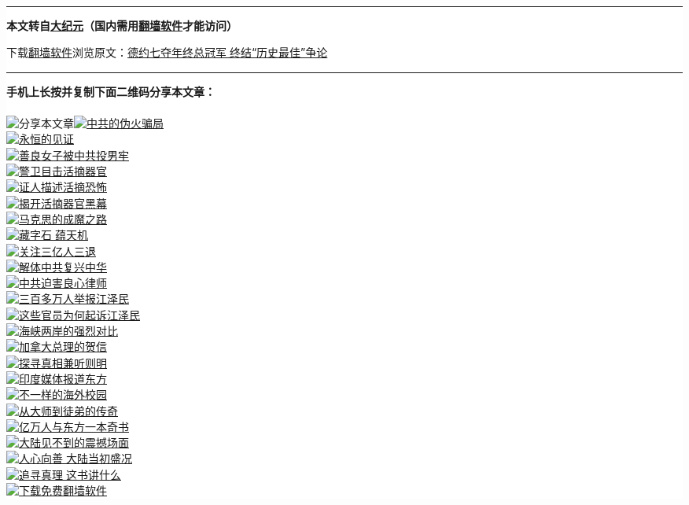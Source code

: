 <hr>
<strong>本文转自<a href="https://www.epochtimes.com">大纪元</a>（国内需用<a href="https://github.com/1992513/www/blob/master/README.md#8">翻墙软件</a>才能访问）</strong><p>下载<a href="https://github.com/1992513/www/blob/master/README.md#8">翻墙软件</a>浏览原文：<a href="https://www.epochtimes.com/gb/23/11/19/n14119896.htm">德约七夺年终总冠军 终结“历史最佳”争论</a></p><hr>
<strong>手机上长按并复制下面二维码分享本文章：</strong><br><br><img src="https://quickchart.io/qr?size=256&text=https://github.com/1992513/djy/blob/master/gb/23/11/19/n14119896.md%231" title="分享本文章"></td><td VALIGN=TOP><a href="https://github.com/1992513/djy/blob/master/gb/16/1/21/n4622075.md?dfh#1" target="_blank"><img src="https://raw.githubusercontent.com/1992513/djy/master/gb/300/wei-f1.jpg" title="中共的伪火骗局"  alt="中共的伪火骗局"></a><br><a href="https://github.com/1992513/www/blob/master/README.md?dfh#9" target="_blank"><img src="https://raw.githubusercontent.com/1992513/djy/master/gb/300/yong-h.jpg" title="永恒的见证"  alt="永恒的见证"></a><br><a href="https://github.com/1992513/djy/blob/master/gb/13/9/29/n3974789.md?dfh#1" target="_blank"><img src="https://raw.githubusercontent.com/1992513/djy/master/gb/300/shang-lnz.jpg" title="善良女子被中共投男牢"  alt="善良女子被中共投男牢"></a><br><a href="https://github.com/1992513/djy/blob/master/gb/16/3/16/n4663449.md?dfh#1" target="_blank"><img src="https://raw.githubusercontent.com/1992513/djy/master/gb/300/huo-z3.jpg" title="警卫目击活摘器官"  alt="警卫目击活摘器官"></a><br><a href="https://github.com/1992513/djy/blob/master/gb/16/8/7/n8177641.md?dfh#1" target="_blank"><img src="https://raw.githubusercontent.com/1992513/djy/master/gb/300/huo-z4.jpg" title="证人描述活摘恐怖"  alt="证人描述活摘恐怖"></a><br><a href="https://github.com/1992513/djy/blob/master/gb/10/4/19/n2881569.md?dfh#1" target="_blank"><img src="https://raw.githubusercontent.com/1992513/djy/master/gb/300/huo-z1.jpg" title="揭开活摘器官黑幕"  alt="揭开活摘器官黑幕"></a><br><a href="https://github.com/1992513/djy/blob/master/gb/10/11/7/n3077476.md?dfh#1" target="_blank"><img src="https://raw.githubusercontent.com/1992513/djy/master/gb/300/ma-ks.jpg" title="马克思的成魔之路"  alt="马克思的成魔之路"></a><br><a href="https://github.com/1992513/djy/blob/master/gb/14/6/9/n4173977.md?dfh#1" target="_blank"><img src="https://raw.githubusercontent.com/1992513/djy/master/gb/300/chang-zs.jpg" title="藏字石 蕴天机"  alt="藏字石 蕴天机"></a><br><a href="https://github.com/1992513/djy/blob/master/gb/18/5/10/n10381511.md?dfh#1" target="_blank"><img src="https://raw.githubusercontent.com/1992513/djy/master/gb/300/st1.jpg" title="关注三亿人三退"  alt="关注三亿人三退"></a><br><a href="https://github.com/1992513/djy/blob/master/gb/18/3/21/n10237682.md?dfh#1" target="_blank"><img src="https://raw.githubusercontent.com/1992513/djy/master/gb/300/jie-t.jpg" title="解体中共复兴中华"  alt="解体中共复兴中华"></a><br><a href="https://github.com/1992513/djy/blob/master/gb/9/2/9/n2422991.md?dfh#1" target="_blank"><img src="https://raw.githubusercontent.com/1992513/djy/master/gb/300/gao-zs.jpg" title="中共迫害良心律师"  alt="中共迫害良心律师"></a><br><a href="https://github.com/1992513/djy/blob/master/gb/18/12/9/n10900044.md?dfh#1" target="_blank"><img src="https://raw.githubusercontent.com/1992513/djy/master/gb/300/sj1.jpg" title="三百多万人举报江泽民"  alt="三百多万人举报江泽民"></a><br><a href="https://github.com/1992513/djy/blob/master/gb/18/8/28/n10672014.md?dfh#1" target="_blank"><img src="https://raw.githubusercontent.com/1992513/djy/master/gb/300/sj2.jpg" title="这些官员为何起诉江泽民"  alt="这些官员为何起诉江泽民"></a><br><a href="https://github.com/1992513/djy/blob/master/gb/8/12/18/n2367165.md?dfh#1" target="_blank"><img src="https://raw.githubusercontent.com/1992513/djy/master/gb/300/liangan.jpg" title="海峡两岸的强烈对比"  alt="海峡两岸的强烈对比"></a><br><a href="https://github.com/1992513/djy/blob/master/gb/15/12/10/n4593139.md?dfh#1" target="_blank"><img src="https://raw.githubusercontent.com/1992513/djy/master/gb/300/jia-ndzl.jpg" title="加拿大总理的贺信"  alt="加拿大总理的贺信"></a><br><a href="https://github.com/1992513/djy/blob/master/gb/11/6/17/n3289382.md?dfh#1" target="_blank"><img src="https://raw.githubusercontent.com/1992513/djy/master/gb/300/xiao-wd.jpg" title="探寻真相兼听则明"  alt="探寻真相兼听则明"></a><br><a href="https://github.com/1992513/djy/blob/master/gb/18/10/27/n10812623.md?dfh#1" target="_blank"><img src="https://raw.githubusercontent.com/1992513/djy/master/gb/300/yindu.jpg" title="印度媒体报道东方"  alt="印度媒体报道东方"></a><br><a href="https://github.com/1992513/djy/blob/master/gb/18/6/9/n10469652.md?dfh#1" target="_blank"><img src="https://raw.githubusercontent.com/1992513/djy/master/gb/300/xie-j.jpg" title="不一样的海外校园"  alt="不一样的海外校园"></a><br><a href="https://github.com/1992513/djy/blob/master/gb/7/4/5/n1669415.md?dfh#1" target="_blank"><img src="https://raw.githubusercontent.com/1992513/djy/master/gb/300/li-up.jpg" title="从大师到徒弟的传奇"  alt="从大师到徒弟的传奇"></a><br><a href="https://github.com/1992513/djy/blob/master/gb/17/5/26/n9191512.md?dfh#1" target="_blank"><img src="https://raw.githubusercontent.com/1992513/djy/master/gb/300/zfl2.jpg" title="亿万人与东方一本奇书"  alt="亿万人与东方一本奇书"></a><br><a href="https://github.com/1992513/djy/blob/master/gb/13/11/27/n4020290.md?dfh#1" target="_blank"><img src="https://raw.githubusercontent.com/1992513/djy/master/gb/300/zhen-h.jpg" title="大陆见不到的震撼场面"  alt="大陆见不到的震撼场面"></a><br><a href="https://github.com/1992513/djy/blob/master/gb/15/7/17/n4482910.md?dfh#1" target="_blank"><img src="https://raw.githubusercontent.com/1992513/djy/master/gb/300/dalu-sk.jpg" title="人心向善 大陆当初盛况"  alt="人心向善 大陆当初盛况"></a><br><a href="https://github.com/1992513/djy/blob/master/gb/19/1/5/n10955468.md?dfh#1" target="_blank"><img src="https://raw.githubusercontent.com/1992513/djy/master/gb/300/zfl1.jpg" title="追寻真理 这书讲什么"  alt="追寻真理 这书讲什么"></a><br><a href="https://github.com/1992513/www/blob/master/README.md?dfh#1" target="_blank"><img src="https://raw.githubusercontent.com/1992513/djy/master/gb/300/fq1.jpg" title="下载免费翻墙软件"  alt="下载免费翻墙软件"></a><br></td></tr></table>
